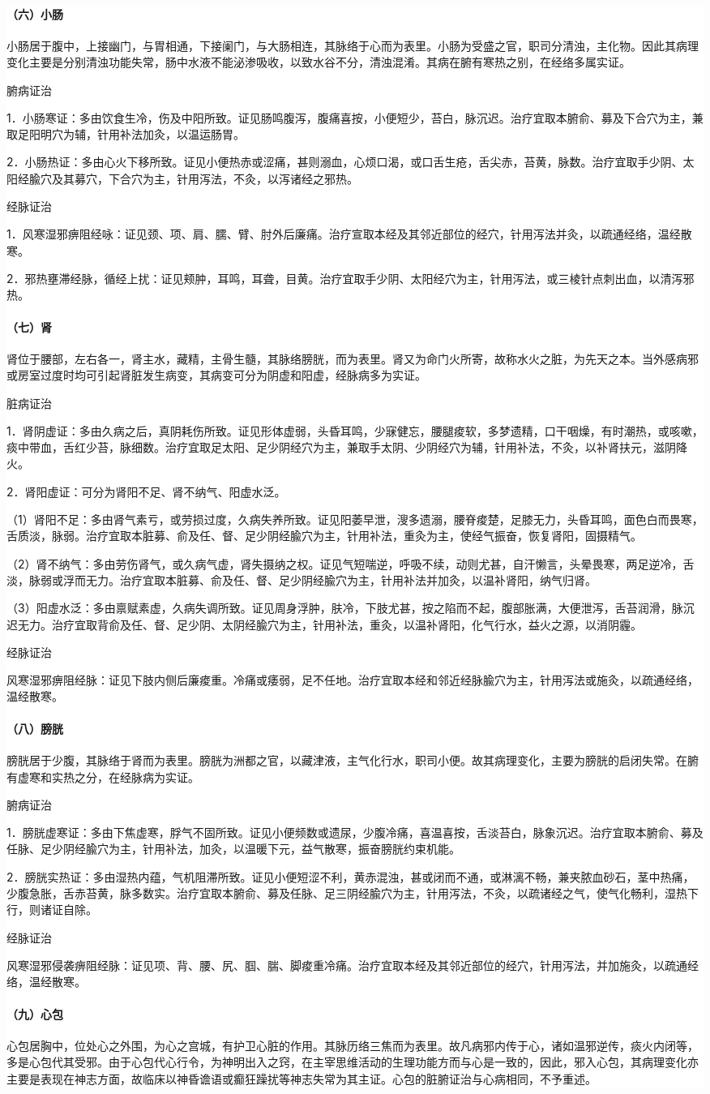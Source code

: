 #### （六）小肠

 小肠居于腹中，上接幽门，与胃相通，下接阑门，与大肠相连，其脉络于心而为表里。小肠为受盛之官，职司分清浊，主化物。因此其病理变化主要是分别清浊功能失常，肠中水液不能泌渗吸收，以致水谷不分，清浊混淆。其病在腑有寒热之别，在经络多属实证。

腑病证治

1．小肠寒证：多由饮食生冷，伤及中阳所致。证见肠鸣腹泻，腹痛喜按，小便短少，苔白，脉沉迟。治疗宜取本腑俞、募及下合穴为主，兼取足阳明穴为辅，针用补法加灸，以温运肠胃。

2．小肠热证：多由心火下移所致。证见小便热赤或涩痛，甚则溺血，心烦口渴，或口舌生疮，舌尖赤，苔黄，脉数。治疗宜取手少阴、太阳经腧穴及其募穴，下合穴为主，针用泻法，不灸，以泻诸经之邪热。

经脉证治

1．风寒湿邪痹阻经咏：证见颈、项、肩、臑、臂、肘外后廉痛。治疗宣取本经及其邻近部位的经穴，针用泻法并灸，以疏通经络，温经散寒。

2．邪热壅滞经脉，循经上扰：证见颊肿，耳鸣，耳聋，目黄。治疗宜取手少阴、太阳经穴为主，针用泻法，或三棱针点刺出血，以清泻邪热。

#### （七）肾

  肾位于腰部，左右各一，肾主水，藏精，主骨生髓，其脉络膀胱，而为表里。肾又为命门火所寄，故称水火之脏，为先天之本。当外感病邪或房室过度时均可引起肾脏发生病变，其病变可分为阴虚和阳虚，经脉病多为实证。

脏病证治

1．肾阴虚证：多由久病之后，真阴耗伤所致。证见形体虚弱，头昏耳鸣，少寐健忘，腰腿痠软，多梦遗精，口干咽燥，有时潮热，或咳嗽，痰中带血，舌红少苔，脉细数。治疗宜取足太阳、足少阴经穴为主，兼取手太阴、少阴经穴为辅，针用补法，不灸，以补肾扶元，滋阴降火。

2．肾阳虚证：可分为肾阳不足、肾不纳气、阳虚水泛。

（1）肾阳不足：多由肾气素亏，或劳损过度，久病失养所致。证见阳萎早泄，溲多遗溺，腰脊痠楚，足膝无力，头昏耳鸣，面色白而畏寒，舌质淡，脉弱。治疗宜取本脏募、俞及任、督、足少阴经腧穴为主，针用补法，重灸为主，使经气振奋，恢复肾阳，固摄精气。

（2）肾不纳气：多由劳伤肾气，或久病气虚，肾失摄纳之权。证见气短喘逆，呼吸不续，动则尤甚，自汗懒言，头晕畏寒，两足逆冷，舌淡，脉弱或浮而无力。治疗宜取本脏募、俞及任、督、足少阴经腧穴为主，针用补法并加灸，以温补肾阳，纳气归肾。

（3）阳虚水泛：多由禀赋素虚，久病失调所致。证见周身浮肿，肤冷，下肢尤甚，按之陷而不起，腹部胀满，大便泄泻，舌苔润滑，脉沉迟无力。治疗宜取背俞及任、督、足少阴、太阴经腧穴为主，针用补法，重灸，以温补肾阳，化气行水，益火之源，以消阴霾。

经脉证治

风寒湿邪痹阻经脉：证见下肢内侧后廉痠重。冷痛或痿弱，足不任地。治疗宜取本经和邻近经脉腧穴为主，针用泻法或施灸，以疏通经络，温经散寒。

#### （八）膀胱

  膀胱居于少腹，其脉络于肾而为表里。膀胱为洲都之官，以藏津液，主气化行水，职司小便。故其病理变化，主要为膀胱的启闭失常。在腑有虚寒和实热之分，在经脉病为实证。

腑病证治

1．膀胱虚寒证：多由下焦虚寒，脬气不固所致。证见小便频数或遗尿，少腹冷痛，喜温喜按，舌淡苔白，脉象沉迟。治疗宜取本腑俞、募及任脉、足少阴经腧穴为主，针用补法，加灸，以温暖下元，益气散寒，振奋膀胱约束机能。

2．膀胱实热证：多由湿热内蕴，气机阻滞所致。证见小便短涩不利，黄赤混浊，甚或闭而不通，或淋漓不畅，兼夹脓血砂石，茎中热痛，少腹急胀，舌赤苔黄，脉多数实。治疗宜取本腑俞、募及任脉、足三阴经腧穴为主，针用泻法，不灸，以疏诸经之气，使气化畅利，湿热下行，则诸证自除。

经脉证治

风寒湿邪侵袭痹阻经脉：证见项、背、腰、尻、腘、腨、脚痠重冷痛。治疗宜取本经及其邻近部位的经穴，针用泻法，并加施灸，以疏通经络，温经散寒。

#### （九）心包

 心包居胸中，位处心之外围，为心之宫城，有护卫心脏的作用。其脉历络三焦而为表里。故凡病邪内传于心，诸如温邪逆传，痰火内闭等，多是心包代其受邪。由于心包代心行令，为神明出入之窍，在主宰思维活动的生理功能方而与心是一致的，因此，邪入心包，其病理变化亦主要是表现在神志方面，故临床以神昏谵语或癫狂躁扰等神志失常为其主证。心包的脏腑证治与心病相同，不予重述。
